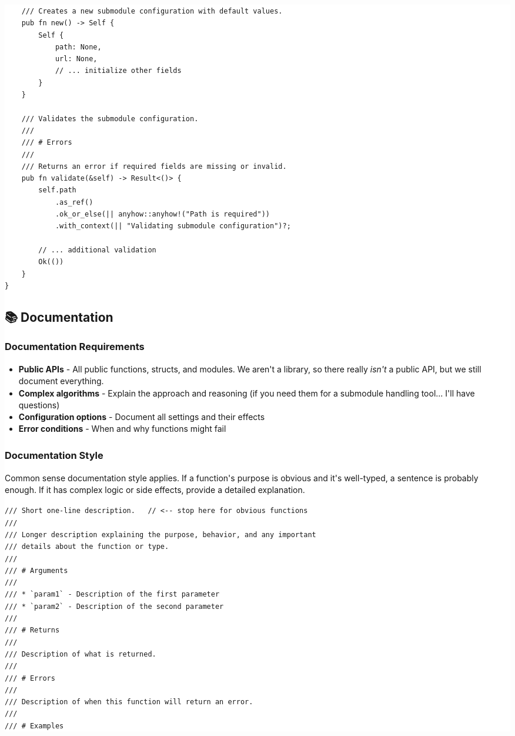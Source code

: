 ````plaintext
    /// Creates a new submodule configuration with default values.
    pub fn new() -> Self {
        Self {
            path: None,
            url: None,
            // ... initialize other fields
        }
    }

    /// Validates the submodule configuration.
    ///
    /// # Errors
    ///
    /// Returns an error if required fields are missing or invalid.
    pub fn validate(&self) -> Result<()> {
        self.path
            .as_ref()
            .ok_or_else(|| anyhow::anyhow!("Path is required"))
            .with_context(|| "Validating submodule configuration")?;

        // ... additional validation
        Ok(())
    }
}
````

## 📚 Documentation

### Documentation Requirements

- **Public APIs** - All public functions, structs, and modules. We aren't a library, so there really _isn't_ a public API, but we still document everything.
- **Complex algorithms** - Explain the approach and reasoning (if you need them for a submodule handling tool... I'll have questions)
- **Configuration options** - Document all settings and their effects
- **Error conditions** - When and why functions might fail

### Documentation Style

Common sense documentation style applies. If a function's purpose is obvious and it's well-typed, a sentence is probably enough. If it has complex logic or side effects, provide a detailed explanation.

````rust,ignore
/// Short one-line description.   // <-- stop here for obvious functions
///
/// Longer description explaining the purpose, behavior, and any important
/// details about the function or type.
///
/// # Arguments
///
/// * `param1` - Description of the first parameter
/// * `param2` - Description of the second parameter
///
/// # Returns
///
/// Description of what is returned.
///
/// # Errors
///
/// Description of when this function will return an error.
///
/// # Examples
````